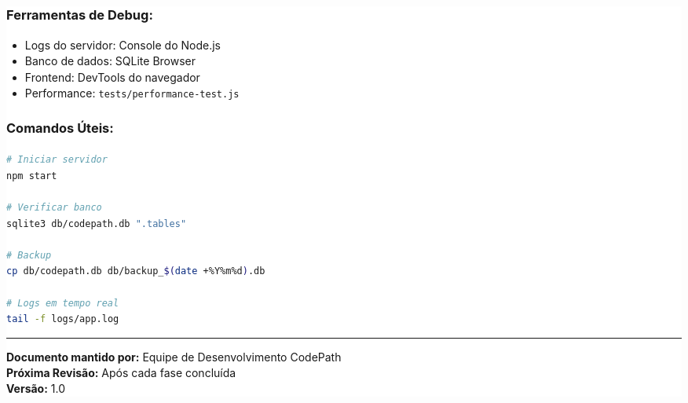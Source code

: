 ### **Ferramentas de Debug:**
- Logs do servidor: Console do Node.js
- Banco de dados: SQLite Browser
- Frontend: DevTools do navegador
- Performance: `tests/performance-test.js`

### **Comandos Úteis:**
```bash
# Iniciar servidor
npm start

# Verificar banco
sqlite3 db/codepath.db ".tables"

# Backup
cp db/codepath.db db/backup_$(date +%Y%m%d).db

# Logs em tempo real
tail -f logs/app.log
```

---

**Documento mantido por:** Equipe de Desenvolvimento CodePath  
**Próxima Revisão:** Após cada fase concluída  
**Versão:** 1.0 